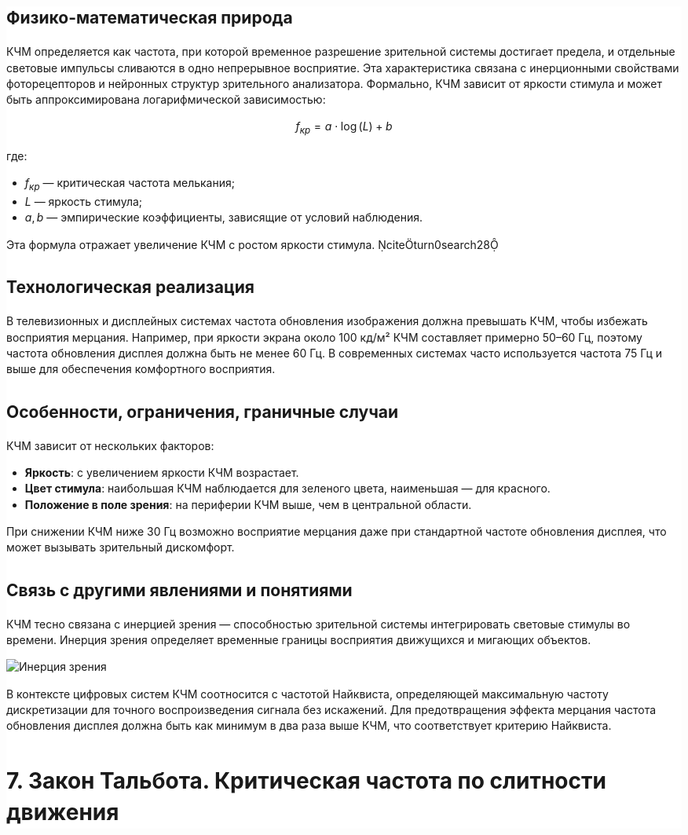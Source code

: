 ## Физико-математическая природа

КЧМ определяется как частота, при которой временное разрешение зрительной системы достигает предела, и отдельные световые импульсы сливаются в одно непрерывное восприятие. Эта характеристика связана с инерционными свойствами фоторецепторов и нейронных структур зрительного анализатора. Формально, КЧМ зависит от яркости стимула и может быть аппроксимирована логарифмической зависимостью:

$$
f_{кр} = a \cdot \log(L) + b
$$

где:

- $f_{кр}$ — критическая частота мелькания;
- $L$ — яркость стимула;
- $a, b$ — эмпирические коэффициенты, зависящие от условий наблюдения.

Эта формула отражает увеличение КЧМ с ростом яркости стимула. citeturn0search28

## Технологическая реализация

В телевизионных и дисплейных системах частота обновления изображения должна превышать КЧМ, чтобы избежать восприятия мерцания. Например, при яркости экрана около 100 кд/м² КЧМ составляет примерно 50–60 Гц, поэтому частота обновления дисплея должна быть не менее 60 Гц. В современных системах часто используется частота 75 Гц и выше для обеспечения комфортного восприятия.

## Особенности, ограничения, граничные случаи

КЧМ зависит от нескольких факторов:

- **Яркость**: с увеличением яркости КЧМ возрастает.
- **Цвет стимула**: наибольшая КЧМ наблюдается для зеленого цвета, наименьшая — для красного.
- **Положение в поле зрения**: на периферии КЧМ выше, чем в центральной области.

При снижении КЧМ ниже 30 Гц возможно восприятие мерцания даже при стандартной частоте обновления дисплея, что может вызывать зрительный дискомфорт.

## Связь с другими явлениями и понятиями

КЧМ тесно связана с инерцией зрения — способностью зрительной системы интегрировать световые стимулы во времени. Инерция зрения определяет временные границы восприятия движущихся и мигающих объектов.

![Инерция зрения](report_images/image-3.png)

В контексте цифровых систем КЧМ соотносится с частотой Найквиста, определяющей максимальную частоту дискретизации для точного воспроизведения сигнала без искажений. Для предотвращения эффекта мерцания частота обновления дисплея должна быть как минимум в два раза выше КЧМ, что соответствует критерию Найквиста.

# 7. Закон Тальбота. Критическая частота по слитности движения
